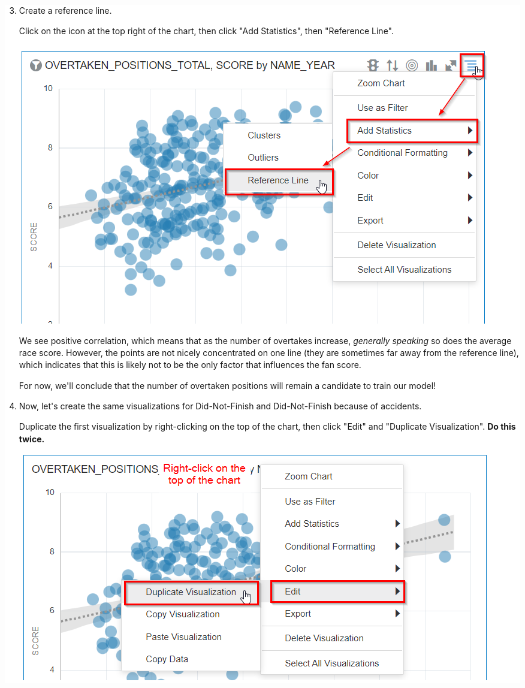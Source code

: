 3. Create a reference line.

   Click on the icon at the top right of the chart, then click "Add Statistics", then "Reference Line".

	 ![Banner](images/add-reference-line2.png)

	 We see positive correlation, which means that as the number of overtakes increase, _generally speaking_ so does the average race score. However, the points are not nicely concentrated on one line (they are sometimes far away from the reference line), which indicates that this is likely not to be the only factor that influences the fan score.

	 For now, we'll conclude that the number of overtaken positions will remain a candidate to train our model!

4. Now, let's create the same visualizations for Did-Not-Finish and Did-Not-Finish because of accidents.

   Duplicate the first visualization by right-clicking on the top of the chart, then click "Edit" and "Duplicate Visualization". **Do this twice.**

	 ![Banner](images/duplicate.png)
